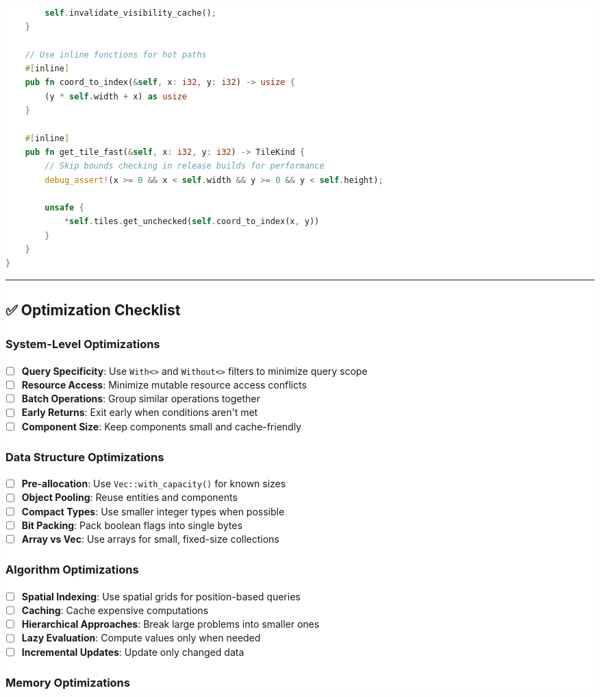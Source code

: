 ```rust
        self.invalidate_visibility_cache();
    }
    
    // Use inline functions for hot paths
    #[inline]
    pub fn coord_to_index(&self, x: i32, y: i32) -> usize {
        (y * self.width + x) as usize
    }
    
    #[inline]
    pub fn get_tile_fast(&self, x: i32, y: i32) -> TileKind {
        // Skip bounds checking in release builds for performance
        debug_assert!(x >= 0 && x < self.width && y >= 0 && y < self.height);
        
        unsafe {
            *self.tiles.get_unchecked(self.coord_to_index(x, y))
        }
    }
}
```

---

## ✅ Optimization Checklist

### System-Level Optimizations

- [ ] **Query Specificity**: Use `With<>` and `Without<>` filters to minimize query scope
- [ ] **Resource Access**: Minimize mutable resource access conflicts
- [ ] **Batch Operations**: Group similar operations together
- [ ] **Early Returns**: Exit early when conditions aren't met
- [ ] **Component Size**: Keep components small and cache-friendly

### Data Structure Optimizations

- [ ] **Pre-allocation**: Use `Vec::with_capacity()` for known sizes
- [ ] **Object Pooling**: Reuse entities and components
- [ ] **Compact Types**: Use smaller integer types when possible
- [ ] **Bit Packing**: Pack boolean flags into single bytes
- [ ] **Array vs Vec**: Use arrays for small, fixed-size collections

### Algorithm Optimizations

- [ ] **Spatial Indexing**: Use spatial grids for position-based queries
- [ ] **Caching**: Cache expensive computations
- [ ] **Hierarchical Approaches**: Break large problems into smaller ones
- [ ] **Lazy Evaluation**: Compute values only when needed
- [ ] **Incremental Updates**: Update only changed data

### Memory Optimizations
